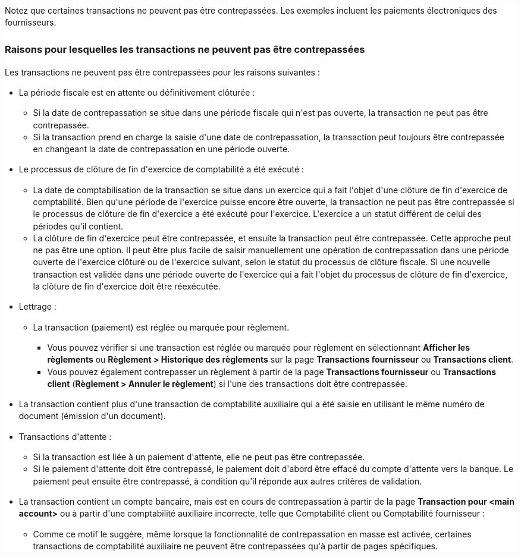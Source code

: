 Notez que certaines transactions ne peuvent pas être contrepassées. Les exemples incluent les paiements électroniques des fournisseurs.

### <a name="reasons-why-transactions-cant-be-reversed"></a>Raisons pour lesquelles les transactions ne peuvent pas être contrepassées

Les transactions ne peuvent pas être contrepassées pour les raisons suivantes :

- La période fiscale est en attente ou définitivement clôturée :

    - Si la date de contrepassation se situe dans une période fiscale qui n'est pas ouverte, la transaction ne peut pas être contrepassée.
    - Si la transaction prend en charge la saisie d'une date de contrepassation, la transaction peut toujours être contrepassée en changeant la date de contrepassation en une période ouverte.

- Le processus de clôture de fin d'exercice de comptabilité a été exécuté :

    - La date de comptabilisation de la transaction se situe dans un exercice qui a fait l'objet d'une clôture de fin d'exercice de comptabilité. Bien qu'une période de l'exercice puisse encore être ouverte, la transaction ne peut pas être contrepassée si le processus de clôture de fin d'exercice a été exécuté pour l'exercice. L'exercice a un statut différent de celui des périodes qu'il contient.
    - La clôture de fin d'exercice peut être contrepassée, et ensuite la transaction peut être contrepassée. Cette approche peut ne pas être une option. Il peut être plus facile de saisir manuellement une opération de contrepassation dans une période ouverte de l'exercice clôturé ou de l'exercice suivant, selon le statut du processus de clôture fiscale. Si une nouvelle transaction est validée dans une période ouverte de l'exercice qui a fait l'objet du processus de clôture de fin d'exercice, la clôture de fin d'exercice doit être réexécutée.

- Lettrage :

    - La transaction (paiement) est réglée ou marquée pour règlement.

        - Vous pouvez vérifier si une transaction est réglée ou marquée pour règlement en sélectionnant **Afficher les règlements** ou **Règlement \> Historique des règlements** sur la page **Transactions fournisseur** ou **Transactions client**.
        - Vous pouvez également contrepasser un règlement à partir de la page **Transactions fournisseur** ou **Transactions client** (**Règlement \> Annuler le règlement**) si l'une des transactions doit être contrepassée.

- La transaction contient plus d'une transaction de comptabilité auxiliaire qui a été saisie en utilisant le même numéro de document (émission d'un document).
- Transactions d'attente :

    - Si la transaction est liée à un paiement d'attente, elle ne peut pas être contrepassée.
    - Si le paiement d'attente doit être contrepassé, le paiement doit d'abord être effacé du compte d'attente vers la banque. Le paiement peut ensuite être contrepassé, à condition qu'il réponde aux autres critères de validation.

- La transaction contient un compte bancaire, mais est en cours de contrepassation à partir de la page **Transaction pour \<main account\>** ou à partir d'une comptabilité auxiliaire incorrecte, telle que Comptabilité client ou Comptabilité fournisseur :

    - Comme ce motif le suggère, même lorsque la fonctionnalité de contrepassation en masse est activée, certaines transactions de comptabilité auxiliaire ne peuvent être contrepassées qu'à partir de pages spécifiques.
